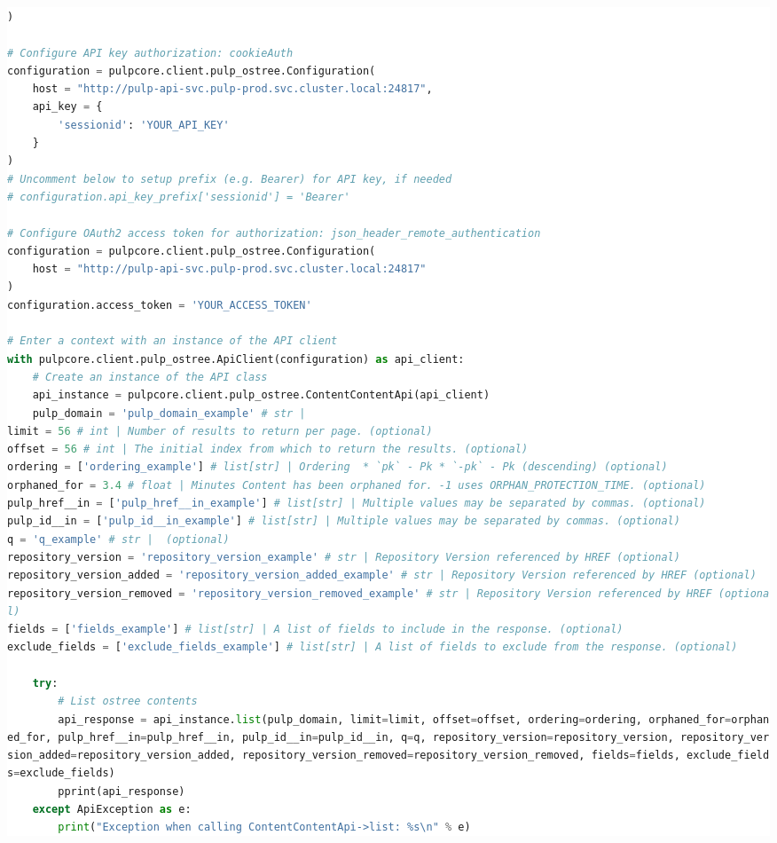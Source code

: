 ```python
)

# Configure API key authorization: cookieAuth
configuration = pulpcore.client.pulp_ostree.Configuration(
    host = "http://pulp-api-svc.pulp-prod.svc.cluster.local:24817",
    api_key = {
        'sessionid': 'YOUR_API_KEY'
    }
)
# Uncomment below to setup prefix (e.g. Bearer) for API key, if needed
# configuration.api_key_prefix['sessionid'] = 'Bearer'

# Configure OAuth2 access token for authorization: json_header_remote_authentication
configuration = pulpcore.client.pulp_ostree.Configuration(
    host = "http://pulp-api-svc.pulp-prod.svc.cluster.local:24817"
)
configuration.access_token = 'YOUR_ACCESS_TOKEN'

# Enter a context with an instance of the API client
with pulpcore.client.pulp_ostree.ApiClient(configuration) as api_client:
    # Create an instance of the API class
    api_instance = pulpcore.client.pulp_ostree.ContentContentApi(api_client)
    pulp_domain = 'pulp_domain_example' # str | 
limit = 56 # int | Number of results to return per page. (optional)
offset = 56 # int | The initial index from which to return the results. (optional)
ordering = ['ordering_example'] # list[str] | Ordering  * `pk` - Pk * `-pk` - Pk (descending) (optional)
orphaned_for = 3.4 # float | Minutes Content has been orphaned for. -1 uses ORPHAN_PROTECTION_TIME. (optional)
pulp_href__in = ['pulp_href__in_example'] # list[str] | Multiple values may be separated by commas. (optional)
pulp_id__in = ['pulp_id__in_example'] # list[str] | Multiple values may be separated by commas. (optional)
q = 'q_example' # str |  (optional)
repository_version = 'repository_version_example' # str | Repository Version referenced by HREF (optional)
repository_version_added = 'repository_version_added_example' # str | Repository Version referenced by HREF (optional)
repository_version_removed = 'repository_version_removed_example' # str | Repository Version referenced by HREF (optional)
fields = ['fields_example'] # list[str] | A list of fields to include in the response. (optional)
exclude_fields = ['exclude_fields_example'] # list[str] | A list of fields to exclude from the response. (optional)

    try:
        # List ostree contents
        api_response = api_instance.list(pulp_domain, limit=limit, offset=offset, ordering=ordering, orphaned_for=orphaned_for, pulp_href__in=pulp_href__in, pulp_id__in=pulp_id__in, q=q, repository_version=repository_version, repository_version_added=repository_version_added, repository_version_removed=repository_version_removed, fields=fields, exclude_fields=exclude_fields)
        pprint(api_response)
    except ApiException as e:
        print("Exception when calling ContentContentApi->list: %s\n" % e)
```
